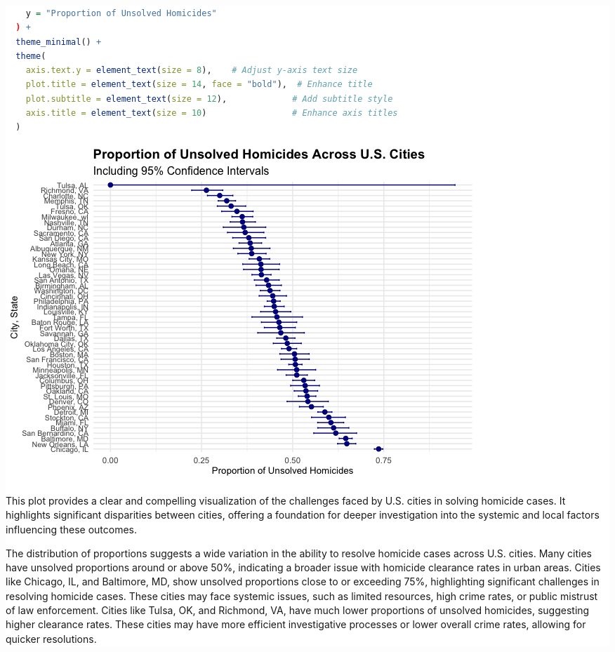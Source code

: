 ``` r
    y = "Proportion of Unsolved Homicides"
  ) +
  theme_minimal() +
  theme(
    axis.text.y = element_text(size = 8),    # Adjust y-axis text size
    plot.title = element_text(size = 14, face = "bold"),  # Enhance title
    plot.subtitle = element_text(size = 12),             # Add subtitle style
    axis.title = element_text(size = 10)                 # Enhance axis titles
  )
```

![](p8105_hw5_zl3543_files/figure-gfm/unnamed-chunk-8-1.png)

This plot provides a clear and compelling visualization of the
challenges faced by U.S. cities in solving homicide cases. It highlights
significant disparities between cities, offering a foundation for deeper
investigation into the systemic and local factors influencing these
outcomes.

The distribution of proportions suggests a wide variation in the ability
to resolve homicide cases across U.S. cities. Many cities have unsolved
proportions around or above 50%, indicating a broader issue with
homicide clearance rates in urban areas. Cities like Chicago, IL, and
Baltimore, MD, show unsolved proportions close to or exceeding 75%,
highlighting significant challenges in resolving homicide cases. These
cities may face systemic issues, such as limited resources, high crime
rates, or public mistrust of law enforcement. Cities like Tulsa, OK, and
Richmond, VA, have much lower proportions of unsolved homicides,
suggesting higher clearance rates. These cities may have more efficient
investigative processes or lower overall crime rates, allowing for
quicker resolutions.
